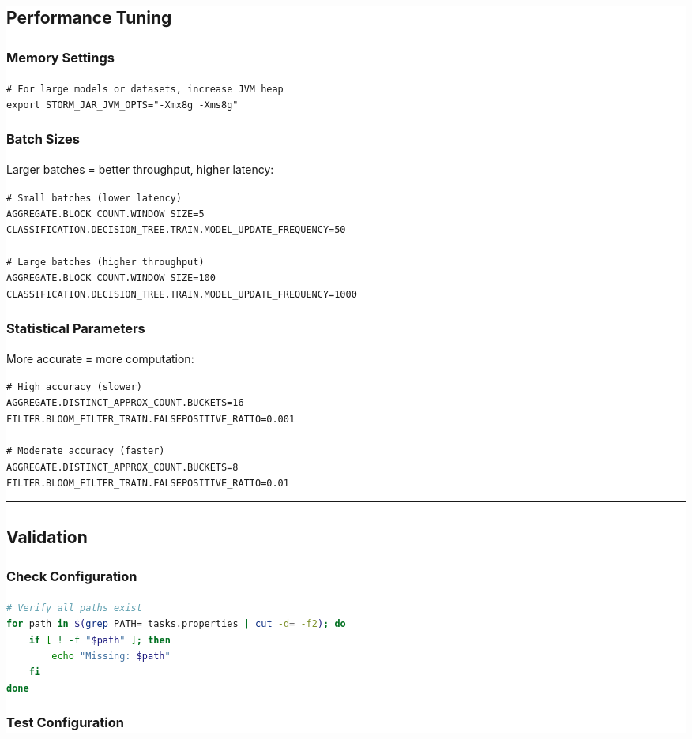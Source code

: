 
## Performance Tuning

### Memory Settings

```properties
# For large models or datasets, increase JVM heap
export STORM_JAR_JVM_OPTS="-Xmx8g -Xms8g"
```

### Batch Sizes

Larger batches = better throughput, higher latency:

```properties
# Small batches (lower latency)
AGGREGATE.BLOCK_COUNT.WINDOW_SIZE=5
CLASSIFICATION.DECISION_TREE.TRAIN.MODEL_UPDATE_FREQUENCY=50

# Large batches (higher throughput)
AGGREGATE.BLOCK_COUNT.WINDOW_SIZE=100
CLASSIFICATION.DECISION_TREE.TRAIN.MODEL_UPDATE_FREQUENCY=1000
```

### Statistical Parameters

More accurate = more computation:

```properties
# High accuracy (slower)
AGGREGATE.DISTINCT_APPROX_COUNT.BUCKETS=16
FILTER.BLOOM_FILTER_TRAIN.FALSEPOSITIVE_RATIO=0.001

# Moderate accuracy (faster)
AGGREGATE.DISTINCT_APPROX_COUNT.BUCKETS=8
FILTER.BLOOM_FILTER_TRAIN.FALSEPOSITIVE_RATIO=0.01
```

---

## Validation

### Check Configuration

```bash
# Verify all paths exist
for path in $(grep PATH= tasks.properties | cut -d= -f2); do
    if [ ! -f "$path" ]; then
        echo "Missing: $path"
    fi
done
```

### Test Configuration
